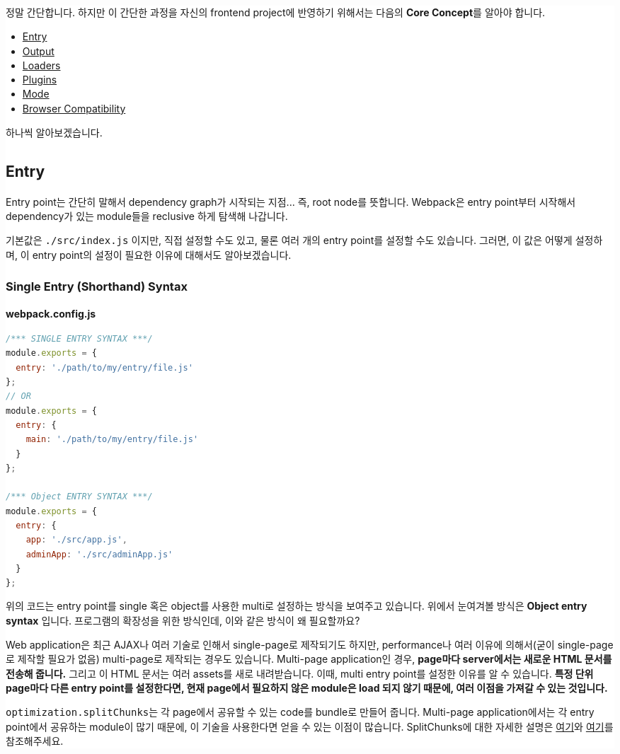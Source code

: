 정말 간단합니다. 하지만 이 간단한 과정을 자신의 frontend project에 반영하기 위해서는 다음의 **Core Concept**를 알아야 합니다.

* [Entry](#entry)
* [Output](#output)
* [Loaders](#loaders)
* [Plugins](#plugins)
* [Mode](#mode)
* [Browser Compatibility](#browser-compatibility)

하나씩 알아보겠습니다.

## Entry

Entry point는 간단히 말해서 dependency graph가 시작되는 지점... 즉, root node를 뜻합니다. Webpack은 entry point부터 시작해서 dependency가 있는 module들을 reclusive 하게 탐색해 나갑니다.

기본값은 <kbd>./src/index.js</kbd> 이지만, 직접 설정할 수도 있고, 물론 여러 개의 entry point를 설정할 수도 있습니다. 그러면, 이 값은 어떻게 설정하며, 이 entry point의 설정이 필요한 이유에 대해서도 알아보겠습니다.

### Single Entry (Shorthand) Syntax

**webpack.config.js**
```js
/*** SINGLE ENTRY SYNTAX ***/
module.exports = {
  entry: './path/to/my/entry/file.js'
};
// OR
module.exports = {
  entry: {
    main: './path/to/my/entry/file.js'
  }
};

/*** Object ENTRY SYNTAX ***/
module.exports = {
  entry: {
    app: './src/app.js',
    adminApp: './src/adminApp.js'
  }
};
```

위의 코드는 entry point를 single 혹은 object를 사용한 multi로 설정하는 방식을 보여주고 있습니다. 위에서 눈여겨볼 방식은 **Object entry syntax** 입니다. 프로그램의 확장성을 위한 방식인데, 이와 같은 방식이 왜 필요할까요?

Web application은 최근 AJAX나 여러 기술로 인해서 single-page로 제작되기도 하지만, performance나 여러 이유에 의해서(굳이 single-page로 제작할 필요가 없음) multi-page로 제작되는 경우도 있습니다. Multi-page application인 경우, **page마다 server에서는 새로운 HTML 문서를 전송해 줍니다.** 그리고 이 HTML 문서는 여러 assets를 새로 내려받습니다. 이때, multi entry point를 설정한 이유를 알 수 있습니다. **특정 단위 page마다 다른 entry point를 설정한다면, 현재 page에서 필요하지 않은 module은 load 되지 않기 때문에, 여러 이점을 가져갈 수 있는 것입니다.**

<kbd>optimization.splitChunks</kbd>는 각 page에서 공유할 수 있는 code를 bundle로 만들어 줍니다. Multi-page application에서는 각 entry point에서 공유하는 module이 많기 때문에, 이 기술을 사용한다면 얻을 수 있는 이점이 많습니다. SplitChunks에 대한 자세한 설명은 [여기](https://medium.com/webpack/webpack-4-code-splitting-chunk-graph-and-the-splitchunks-optimization-be739a861366)와 [여기](https://webpack.js.org/plugins/split-chunks-plugin/)를 참조해주세요.
